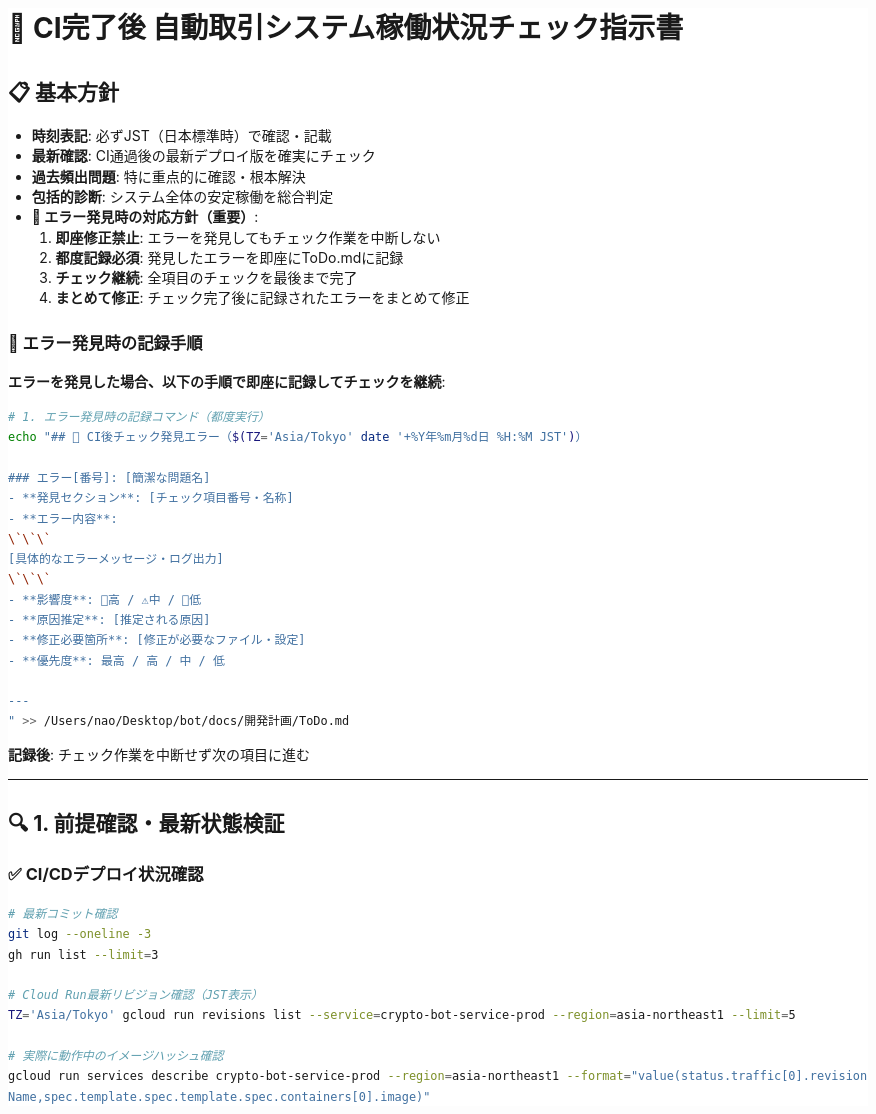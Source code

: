 # 🚀 CI完了後 自動取引システム稼働状況チェック指示書

## 📋 基本方針
- **時刻表記**: 必ずJST（日本標準時）で確認・記載
- **最新確認**: CI通過後の最新デプロイ版を確実にチェック
- **過去頻出問題**: 特に重点的に確認・根本解決
- **包括的診断**: システム全体の安定稼働を総合判定
- **🚨 エラー発見時の対応方針（重要）**:
  1. **即座修正禁止**: エラーを発見してもチェック作業を中断しない
  2. **都度記録必須**: 発見したエラーを即座にToDo.mdに記録
  3. **チェック継続**: 全項目のチェックを最後まで完了
  4. **まとめて修正**: チェック完了後に記録されたエラーをまとめて修正

### 🔧 エラー発見時の記録手順
**エラーを発見した場合、以下の手順で即座に記録してチェックを継続**:

```bash
# 1. エラー発見時の記録コマンド（都度実行）
echo "## 🚨 CI後チェック発見エラー（$(TZ='Asia/Tokyo' date '+%Y年%m月%d日 %H:%M JST')）

### エラー[番号]: [簡潔な問題名]
- **発見セクション**: [チェック項目番号・名称]
- **エラー内容**: 
\`\`\`
[具体的なエラーメッセージ・ログ出力]
\`\`\`
- **影響度**: 🚨高 / ⚠️中 / 📝低
- **原因推定**: [推定される原因]
- **修正必要箇所**: [修正が必要なファイル・設定]
- **優先度**: 最高 / 高 / 中 / 低

---
" >> /Users/nao/Desktop/bot/docs/開発計画/ToDo.md
```

**記録後**: チェック作業を中断せず次の項目に進む

---

## 🔍 1. 前提確認・最新状態検証

### ✅ CI/CDデプロイ状況確認
```bash
# 最新コミット確認
git log --oneline -3
gh run list --limit=3

# Cloud Run最新リビジョン確認（JST表示）
TZ='Asia/Tokyo' gcloud run revisions list --service=crypto-bot-service-prod --region=asia-northeast1 --limit=5

# 実際に動作中のイメージハッシュ確認
gcloud run services describe crypto-bot-service-prod --region=asia-northeast1 --format="value(status.traffic[0].revisionName,spec.template.spec.template.spec.containers[0].image)"
```

